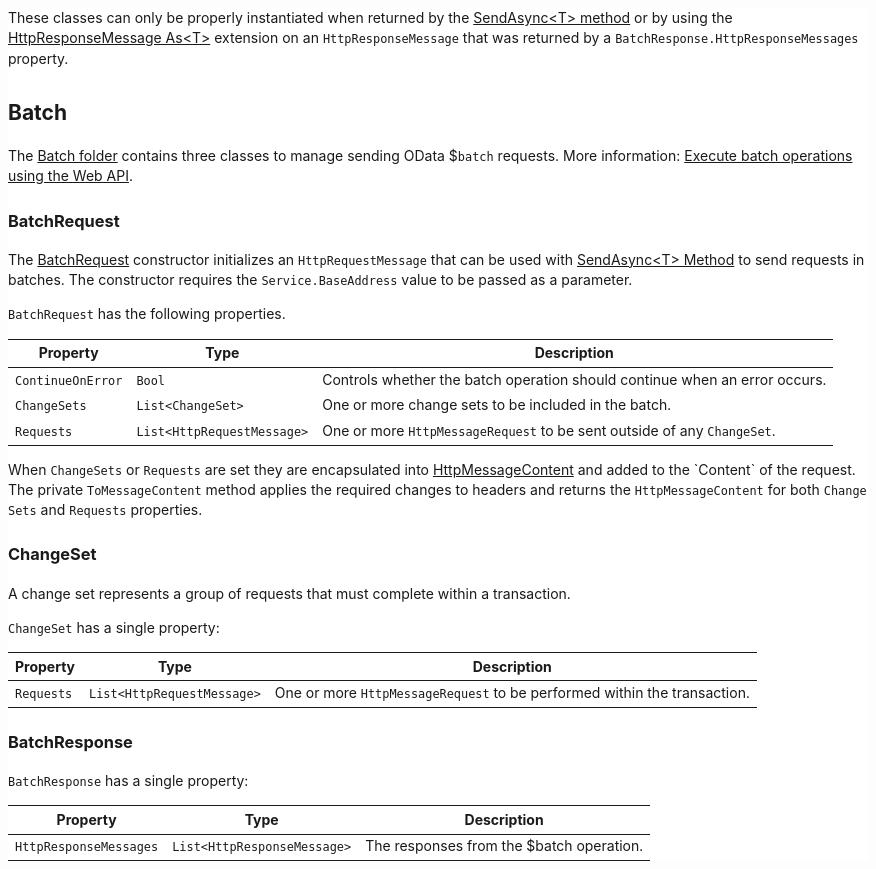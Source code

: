 ```csharp

```

These classes can only be properly instantiated when returned by the [SendAsync&lt;T&gt; method](#sendasynclttgt-method) or by using the [HttpResponseMessage As&lt;T&gt;](#httpresponsemessage-aslttgt) extension on an `HttpResponseMessage` that was returned by a `BatchResponse.HttpResponseMessages` property.

## Batch

The [Batch folder](Batch) contains three classes to manage sending OData $`batch` requests. More information: [Execute batch operations using the Web API](https://learn.microsoft.com/power-apps/developer/data-platform/webapi/execute-batch-operations-using-web-api).

### BatchRequest

The [BatchRequest](Batch/BatchRequest.cs) constructor initializes an `HttpRequestMessage` that can be used with [SendAsync&lt;T&gt; Method](#sendasync-method) to send requests in batches. The constructor requires the `Service.BaseAddress` value to be passed as a parameter.

`BatchRequest` has the following properties.

| Property | Type | Description |
|----------|------|-------------|
| `ContinueOnError` | `Bool` | Controls whether the batch operation should continue when an error occurs. |
| `ChangeSets` | `List<ChangeSet>` | One or more change sets to be included in the batch. |
| `Requests` | `List<HttpRequestMessage>` | One or more `HttpMessageRequest` to be sent outside of any `ChangeSet`. |

When `ChangeSets` or `Requests` are set they are encapsulated into [HttpMessageContent](https://learn.microsoft.com/previous-versions/aspnet/hh834416(v=vs.118)) and added to the `Content` of the request. The private `ToMessageContent` method applies the required changes to headers and returns the `HttpMessageContent` for both `ChangeSets` and `Requests` properties.

### ChangeSet

A change set represents a group of requests that must complete within a transaction.

`ChangeSet` has a single property:

| Property | Type | Description |
|----------|------|-------------|
| `Requests` | `List<HttpRequestMessage>` | One or more `HttpMessageRequest` to be performed within the transaction. |

### BatchResponse

`BatchResponse` has a single property:

| Property | Type | Description |
|----------|------|-------------|
| `HttpResponseMessages` | `List<HttpResponseMessage>` | The responses from the $batch operation. |
